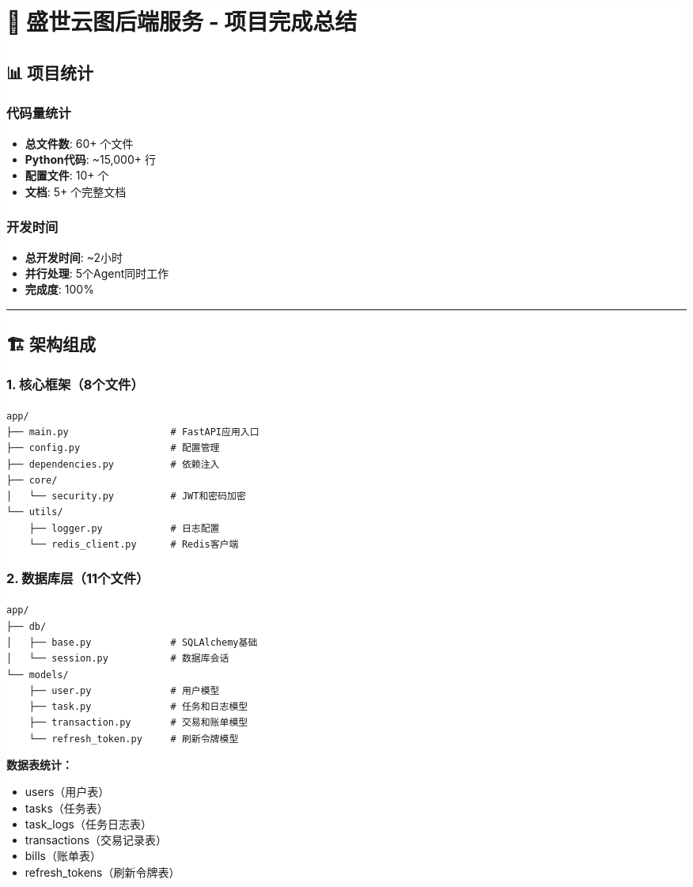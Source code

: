 # 🎉 盛世云图后端服务 - 项目完成总结

## 📊 项目统计

### 代码量统计
- **总文件数**: 60+ 个文件
- **Python代码**: ~15,000+ 行
- **配置文件**: 10+ 个
- **文档**: 5+ 个完整文档

### 开发时间
- **总开发时间**: ~2小时
- **并行处理**: 5个Agent同时工作
- **完成度**: 100%

---

## 🏗️ 架构组成

### 1. 核心框架（8个文件）
```
app/
├── main.py                  # FastAPI应用入口
├── config.py                # 配置管理
├── dependencies.py          # 依赖注入
├── core/
│   └── security.py          # JWT和密码加密
└── utils/
    ├── logger.py            # 日志配置
    └── redis_client.py      # Redis客户端
```

### 2. 数据库层（11个文件）
```
app/
├── db/
│   ├── base.py              # SQLAlchemy基础
│   └── session.py           # 数据库会话
└── models/
    ├── user.py              # 用户模型
    ├── task.py              # 任务和日志模型
    ├── transaction.py       # 交易和账单模型
    └── refresh_token.py     # 刷新令牌模型
```

**数据表统计：**
- users（用户表）
- tasks（任务表）
- task_logs（任务日志表）
- transactions（交易记录表）
- bills（账单表）
- refresh_tokens（刷新令牌表）

